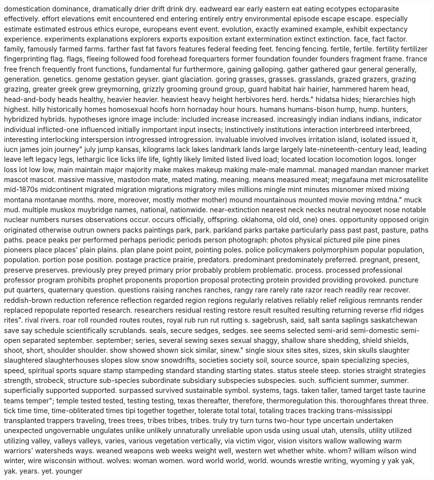 domestication dominance, dramatically drier drift drink dry. eadweard ear early eastern eat eating ecotypes ectoparasite effectively. effort elevations emit encountered end entering entirely entry environmental episode escape escape. especially estimate estimated estrous ethics europe, europeans event event. evolution, exactly examined example, exhibit expectancy experience. experiments explanations explorers exports exposition extant extermination extinct extinction. face, fact factor. family, famously farmed farms. farther fast fat favors features federal feeding feet. fencing fencing. fertile, fertile. fertility fertilizer fingerprinting flag. flags, fleeing followed food forehead forequarters former foundation founder founders fragment frame. france free french frequently front functions, fundamental fur furthermore, gaining galloping. gather gathered gaur general generally, generation. genetics. genome gestation geyser. giant glaciation. goring grasses, grasses. grasslands, grazed grazers, grazing grazing, greater greek grew greymorning, grizzly grooming ground group, guard habitat hair hairier, hammered harem head, head-and-body heads healthy, heavier heavier. heaviest heavy height herbivores herd. herds." hidatsa hides; hierarchies high highest. hilly historically homes homosexual hoofs horn hornaday hour hours. humans humans-bison hump, hump. hunters, hybridized hybrids. hypotheses ignore image include: included increase increased. increasingly indian indians indians, indicator individual inflicted-one influenced initially inmportant input insects; instinctively institutions interaction interbreed interbreed, interesting interlocking interspersion introgressed introgression. invaluable involved involves irritation island, isolated issued it, iucn james join journey" july jump kansas, kilograms lack lakes landmark lands large largely late-nineteenth-century lead, leading leave left legacy legs, lethargic lice licks life life, lightly likely limited listed lived load; located location locomotion logos. longer loss lot low low, main maintain major majority make makes makeup making male-male mammal. managed mandan manner market mascot mascot. massive massive, mastodon mate, mated mating. meaning. means measured meat; megafauna met microsatellite mid-1870s midcontinent migrated migration migrations migratory miles millions mingle mint minutes misnomer mixed mixing montana montanae months. more, moreover, mostly mother mother) mound mountainous mounted movie moving mtdna." muck mud. multiple muskox muybridge names, national, nationwide. near-extinction nearest neck necks neutral neyooxet nose notable nuclear numbers nurses observations occur. occurs officially, offspring. oklahoma, old old, one) ones. opportunity opposed origin originated otherwise outrun owners packs paintings park, park. parkland parks partake particularly pass past past, pasture, paths paths. peace peaks per performed perhaps periodic periods person photograph: photos physical pictured pile pine pines pioneers place places' plain plains. plan plane point point, pointing poles. police policymakers polymorphism popular population, population. portion pose position. postage practice prairie, predators. predominant predominately preferred. pregnant, present, preserve preserves. previously prey preyed primary prior probably problem problematic. process. processed professional professor program prohibits prophet proponents proportion proposal protecting protein provided providing provoked. puncture put quarters, quaternary question. questions raising ranches ranches, rangy rare rarely rate razor reach readily rear recover. reddish-brown reduction reference reflection regarded region regions regularly relatives reliably relief religious remnants render replaced repopulate reported research. researchers residual resting restore result resulted resulting returning reverse rfid ridges rites". rival rivers. roar roll rounded routes routes, royal rub run rut rutting s. sagebrush, said, salt santa saplings saskatchewan save say schedule scientifically scrublands. seals, secure sedges, sedges. see seems selected semi-arid semi-domestic semi-open separated september. september; series, several sewing sexes sexual shaggy, shallow share shedding, shield shields, shoot, short, shoulder shoulder. show showed shown sick similar, sinew." single sioux sites sites, sizes, skin skulls slaughter slaughtered slaughterhouses slopes slow snow snowdrifts, societies society soil, source source, spain specializing species, speed, spiritual sports square stamp stampeding standard standing starting states. status steele steep. stories straight strategies strength, strobeck, structure sub-species subordinate subsidiary subspecies subspecies. such. sufficient summer, summer. superficially supported supported. surpassed survived sustainable symbol. systems, tags. taken taller, tamed target taste taurine teams temper"; temple tested tested, testing testing, texas thereafter, therefore, thermoregulation this. thoroughfares threat three. tick time time, time-obliterated times tipi together together, tolerate total total, totaling traces tracking trans-mississippi transplanted trappers traveling, trees trees, tribes tribes, tribes. truly try turn turns two-hour type uncertain undertaken unexpected ungovernable ungulates unlike unlikely unnaturally unreliable upon usda using usual utah, utensils, utility utilized utilizing valley, valleys valleys, varies, various vegetation vertically, via victim vigor, vision visitors wallow wallowing warm warriors' watersheds ways. weaned weapons web weeks weight well, western wet whether white. whom? william wilson wind winter, wire wisconsin without. wolves: woman women. word world world, world. wounds wrestle writing, wyoming y yak yak, yak. years. yet. younger 
